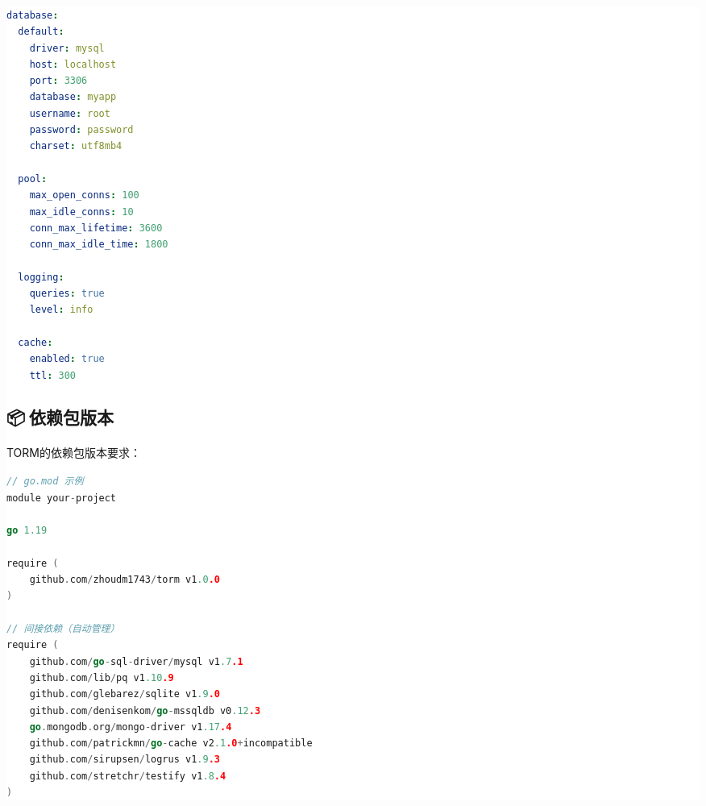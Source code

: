 ```yaml
database:
  default:
    driver: mysql
    host: localhost
    port: 3306
    database: myapp
    username: root
    password: password
    charset: utf8mb4
    
  pool:
    max_open_conns: 100
    max_idle_conns: 10
    conn_max_lifetime: 3600
    conn_max_idle_time: 1800
    
  logging:
    queries: true
    level: info
    
  cache:
    enabled: true
    ttl: 300
```

## 📦 依赖包版本

TORM的依赖包版本要求：

```go
// go.mod 示例
module your-project

go 1.19

require (
    github.com/zhoudm1743/torm v1.0.0
)

// 间接依赖（自动管理）
require (
    github.com/go-sql-driver/mysql v1.7.1
    github.com/lib/pq v1.10.9
    github.com/glebarez/sqlite v1.9.0
    github.com/denisenkom/go-mssqldb v0.12.3
    go.mongodb.org/mongo-driver v1.17.4
    github.com/patrickmn/go-cache v2.1.0+incompatible
    github.com/sirupsen/logrus v1.9.3
    github.com/stretchr/testify v1.8.4
)
```
